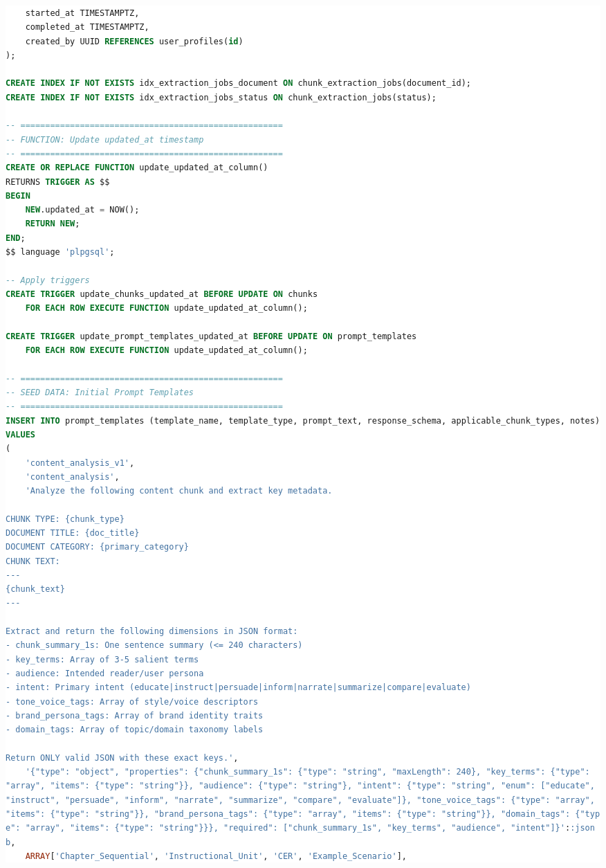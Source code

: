 ```sql
    started_at TIMESTAMPTZ,
    completed_at TIMESTAMPTZ,
    created_by UUID REFERENCES user_profiles(id)
);

CREATE INDEX IF NOT EXISTS idx_extraction_jobs_document ON chunk_extraction_jobs(document_id);
CREATE INDEX IF NOT EXISTS idx_extraction_jobs_status ON chunk_extraction_jobs(status);

-- =====================================================
-- FUNCTION: Update updated_at timestamp
-- =====================================================
CREATE OR REPLACE FUNCTION update_updated_at_column()
RETURNS TRIGGER AS $$
BEGIN
    NEW.updated_at = NOW();
    RETURN NEW;
END;
$$ language 'plpgsql';

-- Apply triggers
CREATE TRIGGER update_chunks_updated_at BEFORE UPDATE ON chunks
    FOR EACH ROW EXECUTE FUNCTION update_updated_at_column();
    
CREATE TRIGGER update_prompt_templates_updated_at BEFORE UPDATE ON prompt_templates
    FOR EACH ROW EXECUTE FUNCTION update_updated_at_column();

-- =====================================================
-- SEED DATA: Initial Prompt Templates
-- =====================================================
INSERT INTO prompt_templates (template_name, template_type, prompt_text, response_schema, applicable_chunk_types, notes)
VALUES 
(
    'content_analysis_v1',
    'content_analysis',
    'Analyze the following content chunk and extract key metadata.

CHUNK TYPE: {chunk_type}
DOCUMENT TITLE: {doc_title}
DOCUMENT CATEGORY: {primary_category}
CHUNK TEXT:
---
{chunk_text}
---

Extract and return the following dimensions in JSON format:
- chunk_summary_1s: One sentence summary (<= 240 characters)
- key_terms: Array of 3-5 salient terms
- audience: Intended reader/user persona
- intent: Primary intent (educate|instruct|persuade|inform|narrate|summarize|compare|evaluate)
- tone_voice_tags: Array of style/voice descriptors
- brand_persona_tags: Array of brand identity traits
- domain_tags: Array of topic/domain taxonomy labels

Return ONLY valid JSON with these exact keys.',
    '{"type": "object", "properties": {"chunk_summary_1s": {"type": "string", "maxLength": 240}, "key_terms": {"type": "array", "items": {"type": "string"}}, "audience": {"type": "string"}, "intent": {"type": "string", "enum": ["educate", "instruct", "persuade", "inform", "narrate", "summarize", "compare", "evaluate"]}, "tone_voice_tags": {"type": "array", "items": {"type": "string"}}, "brand_persona_tags": {"type": "array", "items": {"type": "string"}}, "domain_tags": {"type": "array", "items": {"type": "string"}}}, "required": ["chunk_summary_1s", "key_terms", "audience", "intent"]}'::jsonb,
    ARRAY['Chapter_Sequential', 'Instructional_Unit', 'CER', 'Example_Scenario'],
```
